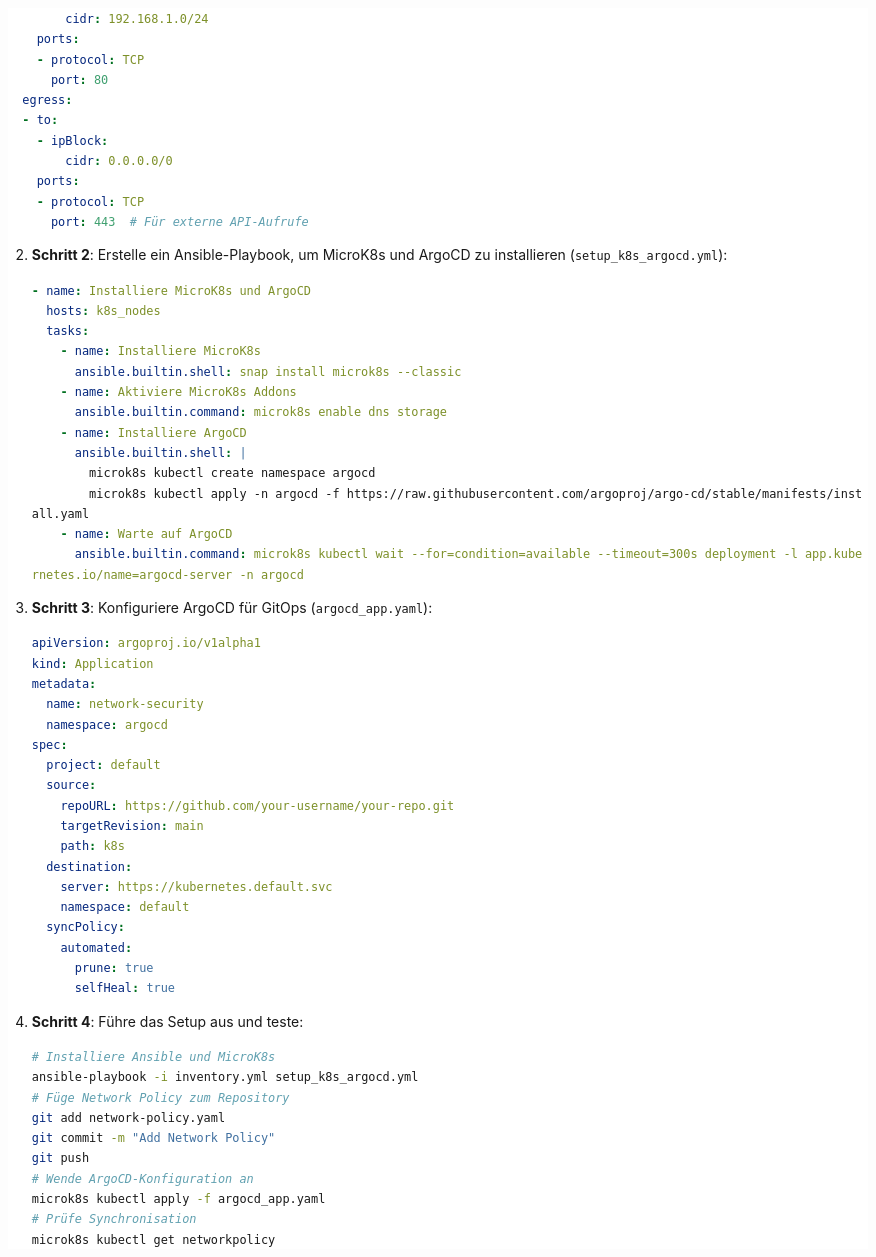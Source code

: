    ```yaml
           cidr: 192.168.1.0/24
       ports:
       - protocol: TCP
         port: 80
     egress:
     - to:
       - ipBlock:
           cidr: 0.0.0.0/0
       ports:
       - protocol: TCP
         port: 443  # Für externe API-Aufrufe
   ```
2. **Schritt 2**: Erstelle ein Ansible-Playbook, um MicroK8s und ArgoCD zu installieren (`setup_k8s_argocd.yml`):
   ```yaml
   - name: Installiere MicroK8s und ArgoCD
     hosts: k8s_nodes
     tasks:
       - name: Installiere MicroK8s
         ansible.builtin.shell: snap install microk8s --classic
       - name: Aktiviere MicroK8s Addons
         ansible.builtin.command: microk8s enable dns storage
       - name: Installiere ArgoCD
         ansible.builtin.shell: |
           microk8s kubectl create namespace argocd
           microk8s kubectl apply -n argocd -f https://raw.githubusercontent.com/argoproj/argo-cd/stable/manifests/install.yaml
       - name: Warte auf ArgoCD
         ansible.builtin.command: microk8s kubectl wait --for=condition=available --timeout=300s deployment -l app.kubernetes.io/name=argocd-server -n argocd
   ```
3. **Schritt 3**: Konfiguriere ArgoCD für GitOps (`argocd_app.yaml`):
   ```yaml
   apiVersion: argoproj.io/v1alpha1
   kind: Application
   metadata:
     name: network-security
     namespace: argocd
   spec:
     project: default
     source:
       repoURL: https://github.com/your-username/your-repo.git
       targetRevision: main
       path: k8s
     destination:
       server: https://kubernetes.default.svc
       namespace: default
     syncPolicy:
       automated:
         prune: true
         selfHeal: true
   ```
4. **Schritt 4**: Führe das Setup aus und teste:
   ```bash
   # Installiere Ansible und MicroK8s
   ansible-playbook -i inventory.yml setup_k8s_argocd.yml
   # Füge Network Policy zum Repository
   git add network-policy.yaml
   git commit -m "Add Network Policy"
   git push
   # Wende ArgoCD-Konfiguration an
   microk8s kubectl apply -f argocd_app.yaml
   # Prüfe Synchronisation
   microk8s kubectl get networkpolicy
   ```